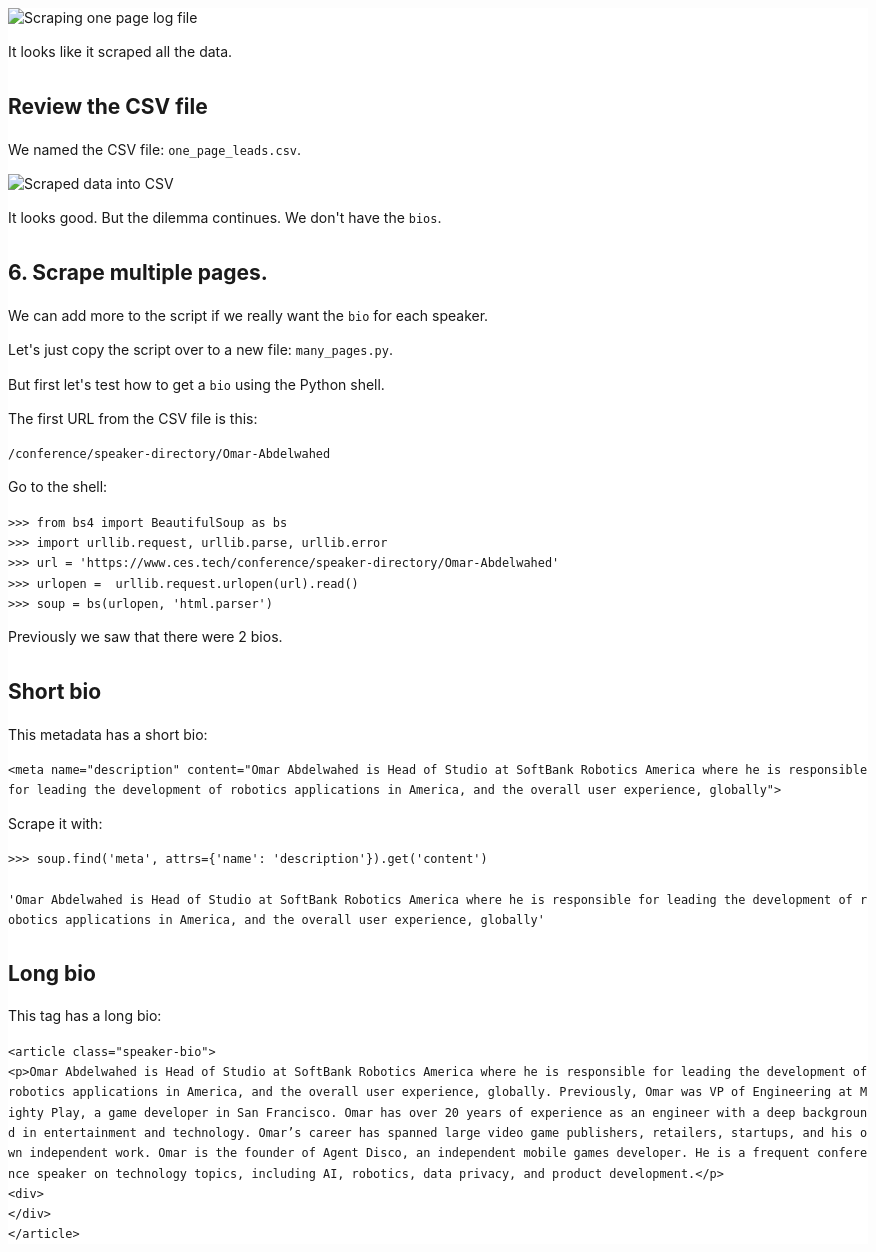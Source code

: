 ![Scraping one page log file]({filename}/images/scraping_one_page_log_file.gif)

It looks like it scraped all the data.

## Review the CSV file

We named the CSV file: `one_page_leads.csv`.

![Scraped data into CSV]({filename}/images/scraping_one_page_data.gif)

It looks good. But the dilemma continues. We don't have the `bios`.

## 6. Scrape multiple pages.

We can add more to the script if we really want the `bio` for each speaker.

Let's just copy the script over to a new file: `many_pages.py`.

But first let's test how to get a `bio` using the Python shell.

The first URL from the CSV file is this:

    /conference/speaker-directory/Omar-Abdelwahed

Go to the shell:

    >>> from bs4 import BeautifulSoup as bs
    >>> import urllib.request, urllib.parse, urllib.error
    >>> url = 'https://www.ces.tech/conference/speaker-directory/Omar-Abdelwahed'
    >>> urlopen =  urllib.request.urlopen(url).read()
    >>> soup = bs(urlopen, 'html.parser')

Previously we saw that there were 2 bios.

## Short bio

This metadata has a short bio:

    <meta name="description" content="Omar Abdelwahed is Head of Studio at SoftBank Robotics America where he is responsible for leading the development of robotics applications in America, and the overall user experience, globally">

Scrape it with:

    >>> soup.find('meta', attrs={'name': 'description'}).get('content')

    'Omar Abdelwahed is Head of Studio at SoftBank Robotics America where he is responsible for leading the development of robotics applications in America, and the overall user experience, globally'

## Long bio

This tag has a long bio:

    <article class="speaker-bio">
    <p>Omar Abdelwahed is Head of Studio at SoftBank Robotics America where he is responsible for leading the development of robotics applications in America, and the overall user experience, globally. Previously, Omar was VP of Engineering at Mighty Play, a game developer in San Francisco. Omar has over 20 years of experience as an engineer with a deep background in entertainment and technology. Omar’s career has spanned large video game publishers, retailers, startups, and his own independent work. Omar is the founder of Agent Disco, an independent mobile games developer. He is a frequent conference speaker on technology topics, including AI, robotics, data privacy, and product development.</p>
    <div>
    </div>
    </article>
